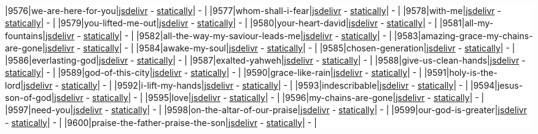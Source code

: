 |9576|we-are-here-for-you|[jsdelivr](https://cdn.jsdelivr.net/gh/dbchord/c1-1-3/5001-10000/9501-10000/we-are-here-for-you.webp) - [statically](https://cdn.statically.io/gh/dbchord/c1-1-3/i/5001-10000/9501-10000/we-are-here-for-you.webp)| - |
|9577|whom-shall-i-fear|[jsdelivr](https://cdn.jsdelivr.net/gh/dbchord/c1-1-3/5001-10000/9501-10000/whom-shall-i-fear.webp) - [statically](https://cdn.statically.io/gh/dbchord/c1-1-3/i/5001-10000/9501-10000/whom-shall-i-fear.webp)| - |
|9578|with-me|[jsdelivr](https://cdn.jsdelivr.net/gh/dbchord/c1-1-3/5001-10000/9501-10000/with-me.webp) - [statically](https://cdn.statically.io/gh/dbchord/c1-1-3/i/5001-10000/9501-10000/with-me.webp)| - |
|9579|you-lifted-me-out|[jsdelivr](https://cdn.jsdelivr.net/gh/dbchord/c1-1-3/5001-10000/9501-10000/you-lifted-me-out.webp) - [statically](https://cdn.statically.io/gh/dbchord/c1-1-3/i/5001-10000/9501-10000/you-lifted-me-out.webp)| - |
|9580|your-heart-david|[jsdelivr](https://cdn.jsdelivr.net/gh/dbchord/c1-1-3/5001-10000/9501-10000/your-heart-david.webp) - [statically](https://cdn.statically.io/gh/dbchord/c1-1-3/i/5001-10000/9501-10000/your-heart-david.webp)| - |
|9581|all-my-fountains|[jsdelivr](https://cdn.jsdelivr.net/gh/dbchord/c1-1-3/5001-10000/9501-10000/all-my-fountains.webp) - [statically](https://cdn.statically.io/gh/dbchord/c1-1-3/i/5001-10000/9501-10000/all-my-fountains.webp)| - |
|9582|all-the-way-my-saviour-leads-me|[jsdelivr](https://cdn.jsdelivr.net/gh/dbchord/c1-1-3/5001-10000/9501-10000/all-the-way-my-saviour-leads-me.webp) - [statically](https://cdn.statically.io/gh/dbchord/c1-1-3/i/5001-10000/9501-10000/all-the-way-my-saviour-leads-me.webp)| - |
|9583|amazing-grace-my-chains-are-gone|[jsdelivr](https://cdn.jsdelivr.net/gh/dbchord/c1-1-3/5001-10000/9501-10000/amazing-grace-my-chains-are-gone.webp) - [statically](https://cdn.statically.io/gh/dbchord/c1-1-3/i/5001-10000/9501-10000/amazing-grace-my-chains-are-gone.webp)| - |
|9584|awake-my-soul|[jsdelivr](https://cdn.jsdelivr.net/gh/dbchord/c1-1-3/5001-10000/9501-10000/awake-my-soul.webp) - [statically](https://cdn.statically.io/gh/dbchord/c1-1-3/i/5001-10000/9501-10000/awake-my-soul.webp)| - |
|9585|chosen-generation|[jsdelivr](https://cdn.jsdelivr.net/gh/dbchord/c1-1-3/5001-10000/9501-10000/chosen-generation.webp) - [statically](https://cdn.statically.io/gh/dbchord/c1-1-3/i/5001-10000/9501-10000/chosen-generation.webp)| - |
|9586|everlasting-god|[jsdelivr](https://cdn.jsdelivr.net/gh/dbchord/c1-1-3/5001-10000/9501-10000/everlasting-god.webp) - [statically](https://cdn.statically.io/gh/dbchord/c1-1-3/i/5001-10000/9501-10000/everlasting-god.webp)| - |
|9587|exalted-yahweh|[jsdelivr](https://cdn.jsdelivr.net/gh/dbchord/c1-1-3/5001-10000/9501-10000/exalted-yahweh.webp) - [statically](https://cdn.statically.io/gh/dbchord/c1-1-3/i/5001-10000/9501-10000/exalted-yahweh.webp)| - |
|9588|give-us-clean-hands|[jsdelivr](https://cdn.jsdelivr.net/gh/dbchord/c1-1-3/5001-10000/9501-10000/give-us-clean-hands.webp) - [statically](https://cdn.statically.io/gh/dbchord/c1-1-3/i/5001-10000/9501-10000/give-us-clean-hands.webp)| - |
|9589|god-of-this-city|[jsdelivr](https://cdn.jsdelivr.net/gh/dbchord/c1-1-3/5001-10000/9501-10000/god-of-this-city.webp) - [statically](https://cdn.statically.io/gh/dbchord/c1-1-3/i/5001-10000/9501-10000/god-of-this-city.webp)| - |
|9590|grace-like-rain|[jsdelivr](https://cdn.jsdelivr.net/gh/dbchord/c1-1-3/5001-10000/9501-10000/grace-like-rain.webp) - [statically](https://cdn.statically.io/gh/dbchord/c1-1-3/i/5001-10000/9501-10000/grace-like-rain.webp)| - |
|9591|holy-is-the-lord|[jsdelivr](https://cdn.jsdelivr.net/gh/dbchord/c1-1-3/5001-10000/9501-10000/holy-is-the-lord.webp) - [statically](https://cdn.statically.io/gh/dbchord/c1-1-3/i/5001-10000/9501-10000/holy-is-the-lord.webp)| - |
|9592|i-lift-my-hands|[jsdelivr](https://cdn.jsdelivr.net/gh/dbchord/c1-1-3/5001-10000/9501-10000/i-lift-my-hands.webp) - [statically](https://cdn.statically.io/gh/dbchord/c1-1-3/i/5001-10000/9501-10000/i-lift-my-hands.webp)| - |
|9593|indescribable|[jsdelivr](https://cdn.jsdelivr.net/gh/dbchord/c1-1-3/5001-10000/9501-10000/indescribable.webp) - [statically](https://cdn.statically.io/gh/dbchord/c1-1-3/i/5001-10000/9501-10000/indescribable.webp)| - |
|9594|jesus-son-of-god|[jsdelivr](https://cdn.jsdelivr.net/gh/dbchord/c1-1-3/5001-10000/9501-10000/jesus-son-of-god.webp) - [statically](https://cdn.statically.io/gh/dbchord/c1-1-3/i/5001-10000/9501-10000/jesus-son-of-god.webp)| - |
|9595|love|[jsdelivr](https://cdn.jsdelivr.net/gh/dbchord/c1-1-3/5001-10000/9501-10000/love.webp) - [statically](https://cdn.statically.io/gh/dbchord/c1-1-3/i/5001-10000/9501-10000/love.webp)| - |
|9596|my-chains-are-gone|[jsdelivr](https://cdn.jsdelivr.net/gh/dbchord/c1-1-3/5001-10000/9501-10000/my-chains-are-gone.webp) - [statically](https://cdn.statically.io/gh/dbchord/c1-1-3/i/5001-10000/9501-10000/my-chains-are-gone.webp)| - |
|9597|need-you|[jsdelivr](https://cdn.jsdelivr.net/gh/dbchord/c1-1-3/5001-10000/9501-10000/need-you.webp) - [statically](https://cdn.statically.io/gh/dbchord/c1-1-3/i/5001-10000/9501-10000/need-you.webp)| - |
|9598|on-the-altar-of-our-praise|[jsdelivr](https://cdn.jsdelivr.net/gh/dbchord/c1-1-3/5001-10000/9501-10000/on-the-altar-of-our-praise.webp) - [statically](https://cdn.statically.io/gh/dbchord/c1-1-3/i/5001-10000/9501-10000/on-the-altar-of-our-praise.webp)| - |
|9599|our-god-is-greater|[jsdelivr](https://cdn.jsdelivr.net/gh/dbchord/c1-1-3/5001-10000/9501-10000/our-god-is-greater.webp) - [statically](https://cdn.statically.io/gh/dbchord/c1-1-3/i/5001-10000/9501-10000/our-god-is-greater.webp)| - |
|9600|praise-the-father-praise-the-son|[jsdelivr](https://cdn.jsdelivr.net/gh/dbchord/c1-1-3/5001-10000/9501-10000/praise-the-father-praise-the-son.webp) - [statically](https://cdn.statically.io/gh/dbchord/c1-1-3/i/5001-10000/9501-10000/praise-the-father-praise-the-son.webp)| - |
